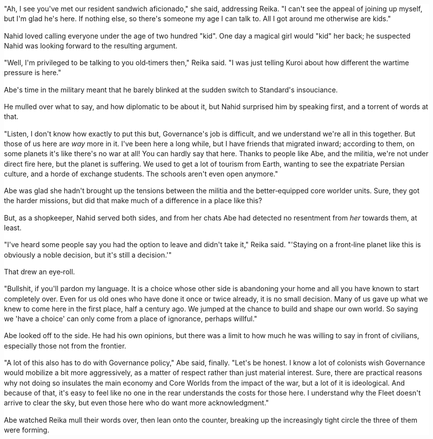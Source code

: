 \"Ah, I see you\'ve met our resident sandwich aficionado,\" she said, addressing Reika. \"I can\'t see the appeal of joining up myself, but I\'m glad he\'s here. If nothing else, so there\'s someone my age I can talk to. All I got around me otherwise are kids.\"

Nahid loved calling everyone under the age of two hundred \"kid\". One day a magical girl would \"kid\" her back; he suspected Nahid was looking forward to the resulting argument.

\"Well, I\'m privileged to be talking to you old‐timers then,\" Reika said. \"I was just telling Kuroi about how different the wartime pressure is here.\"

Abe\'s time in the military meant that he barely blinked at the sudden switch to Standard\'s insouciance.

He mulled over what to say, and how diplomatic to be about it, but Nahid surprised him by speaking first, and a torrent of words at that.

\"Listen, I don\'t know how exactly to put this but, Governance\'s job is difficult, and we understand we\'re all in this together. But those of us here are *way* more in it. I\'ve been here a long while, but I have friends that migrated inward; according to them, on some planets it\'s like there\'s no war at all! You can hardly say that here. Thanks to people like Abe, and the militia, we\'re not under direct fire here, but the planet is suffering. We used to get a lot of tourism from Earth, wanting to see the expatriate Persian culture, and a horde of exchange students. The schools aren\'t even open anymore.\"

Abe was glad she hadn\'t brought up the tensions between the militia and the better‐equipped core worlder units. Sure, they got the harder missions, but did that make much of a difference in a place like this?

But, as a shopkeeper, Nahid served both sides, and from her chats Abe had detected no resentment from *her* towards them, at least.

\"I\'ve heard some people say you had the option to leave and didn\'t take it,\" Reika said. \"\'Staying on a front‐line planet like this is obviously a noble decision, but it\'s still a decision.\'\"

That drew an eye‐roll.

\"Bullshit, if you\'ll pardon my language. It is a choice whose other side is abandoning your home and all you have known to start completely over. Even for us old ones who have done it once or twice already, it is no small decision. Many of us gave up what we knew to come here in the first place, half a century ago. We jumped at the chance to build and shape our own world. So saying we \'have a choice\' can only come from a place of ignorance, perhaps willful.\"

Abe looked off to the side. He had his own opinions, but there was a limit to how much he was willing to say in front of civilians, especially those not from the frontier.

\"A lot of this also has to do with Governance policy,\" Abe said, finally. \"Let\'s be honest. I know a lot of colonists wish Governance would mobilize a bit more aggressively, as a matter of respect rather than just material interest. Sure, there are practical reasons why not doing so insulates the main economy and Core Worlds from the impact of the war, but a lot of it is ideological. And because of that, it\'s easy to feel like no one in the rear understands the costs for those here. I understand why the Fleet doesn\'t arrive to clear the sky, but even those here who do want more acknowledgment.\"

Abe watched Reika mull their words over, then lean onto the counter, breaking up the increasingly tight circle the three of them were forming.
